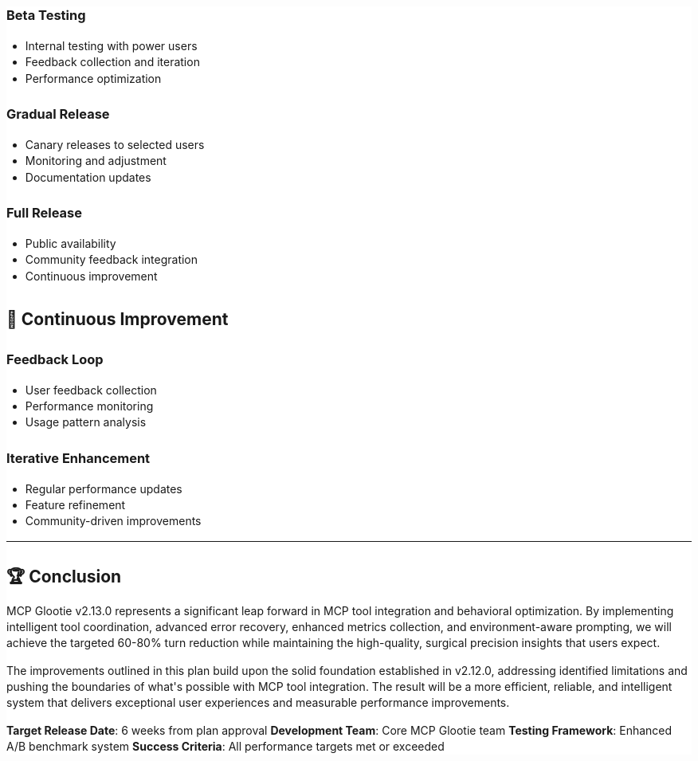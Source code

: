 ### Beta Testing
- Internal testing with power users
- Feedback collection and iteration
- Performance optimization

### Gradual Release
- Canary releases to selected users
- Monitoring and adjustment
- Documentation updates

### Full Release
- Public availability
- Community feedback integration
- Continuous improvement

## 🔄 Continuous Improvement

### Feedback Loop
- User feedback collection
- Performance monitoring
- Usage pattern analysis

### Iterative Enhancement
- Regular performance updates
- Feature refinement
- Community-driven improvements

---

## 🏆 Conclusion

MCP Glootie v2.13.0 represents a significant leap forward in MCP tool integration and behavioral optimization. By implementing intelligent tool coordination, advanced error recovery, enhanced metrics collection, and environment-aware prompting, we will achieve the targeted 60-80% turn reduction while maintaining the high-quality, surgical precision insights that users expect.

The improvements outlined in this plan build upon the solid foundation established in v2.12.0, addressing identified limitations and pushing the boundaries of what's possible with MCP tool integration. The result will be a more efficient, reliable, and intelligent system that delivers exceptional user experiences and measurable performance improvements.

**Target Release Date**: 6 weeks from plan approval
**Development Team**: Core MCP Glootie team
**Testing Framework**: Enhanced A/B benchmark system
**Success Criteria**: All performance targets met or exceeded